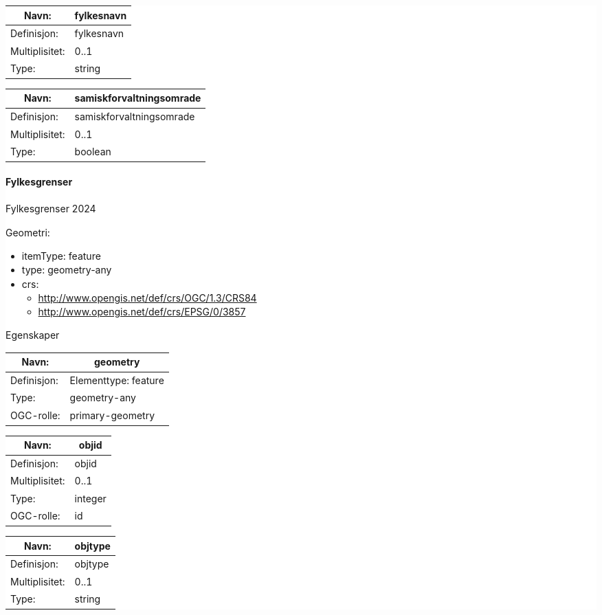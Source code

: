 | **Navn:** | **fylkesnavn** |
| --- | --- |
| Definisjon: | fylkesnavn |
| Multiplisitet: | 0..1 |
| Type: | string |

| **Navn:** | **samiskforvaltningsomrade** |
| --- | --- |
| Definisjon: | samiskforvaltningsomrade |
| Multiplisitet: | 0..1 |
| Type: | boolean |

#### Fylkesgrenser

Fylkesgrenser 2024

Geometri:
- itemType: feature
- type: geometry-any
- crs:
  - http://www.opengis.net/def/crs/OGC/1.3/CRS84
  - http://www.opengis.net/def/crs/EPSG/0/3857

Egenskaper

| **Navn:** | **geometry** |
| --- | --- |
| Definisjon: | Elementtype: feature |
| Type: | geometry-any |
| OGC-rolle: | primary-geometry |

| **Navn:** | **objid** |
| --- | --- |
| Definisjon: | objid |
| Multiplisitet: | 0..1 |
| Type: | integer |
| OGC-rolle: | id |

| **Navn:** | **objtype** |
| --- | --- |
| Definisjon: | objtype |
| Multiplisitet: | 0..1 |
| Type: | string |
